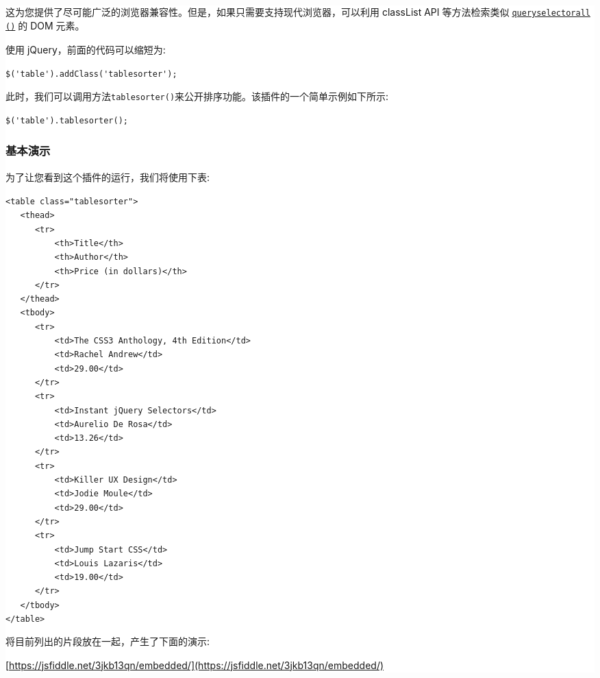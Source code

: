 这为您提供了尽可能广泛的浏览器兼容性。但是，如果只需要支持现代浏览器，可以利用 classList API 等方法检索类似 [`queryselectorall()`](http://cjihrig.com/blog/javascripts-selectors-api/) 的 DOM 元素。

使用 jQuery，前面的代码可以缩短为:

```
$('table').addClass('tablesorter');
```

此时，我们可以调用方法`tablesorter()`来公开排序功能。该插件的一个简单示例如下所示:

```
$('table').tablesorter();
```

### 基本演示

为了让您看到这个插件的运行，我们将使用下表:

```
<table class="tablesorter">
   <thead>
      <tr>
          <th>Title</th>
          <th>Author</th>
          <th>Price (in dollars)</th>
      </tr>
   </thead>
   <tbody>
      <tr>
          <td>The CSS3 Anthology, 4th Edition</td>
          <td>Rachel Andrew</td>
          <td>29.00</td>
      </tr>
      <tr>
          <td>Instant jQuery Selectors</td>
          <td>Aurelio De Rosa</td>
          <td>13.26</td>
      </tr>
      <tr>
          <td>Killer UX Design</td>
          <td>Jodie Moule</td>
          <td>29.00</td>
      </tr>
      <tr>
          <td>Jump Start CSS</td>
          <td>Louis Lazaris</td>
          <td>19.00</td>
      </tr>
   </tbody>
</table>
```

将目前列出的片段放在一起，产生了下面的演示:

[https://jsfiddle.net/3jkb13qn/embedded/](https://jsfiddle.net/3jkb13qn/embedded/)
